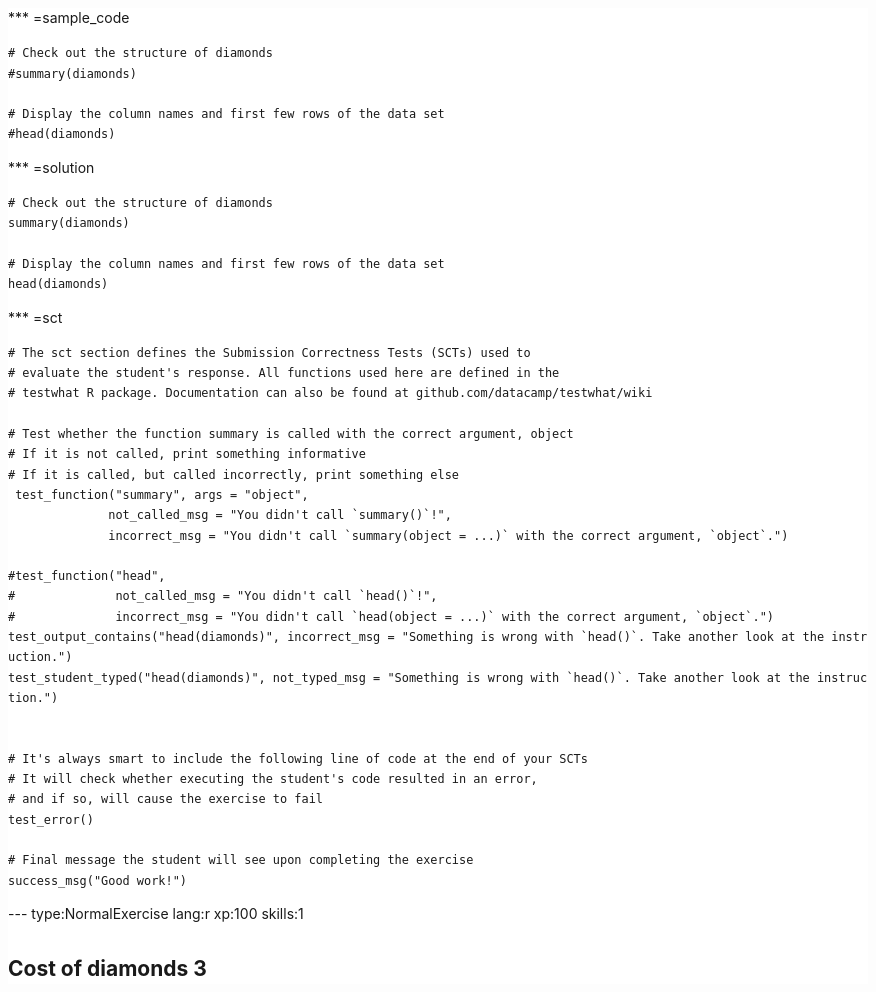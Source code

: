 *** =sample_code
```{r}
# Check out the structure of diamonds
#summary(diamonds)

# Display the column names and first few rows of the data set
#head(diamonds)
```

*** =solution
```{r}
# Check out the structure of diamonds
summary(diamonds)

# Display the column names and first few rows of the data set
head(diamonds)
```

*** =sct
```{r}
# The sct section defines the Submission Correctness Tests (SCTs) used to
# evaluate the student's response. All functions used here are defined in the 
# testwhat R package. Documentation can also be found at github.com/datacamp/testwhat/wiki

# Test whether the function summary is called with the correct argument, object
# If it is not called, print something informative
# If it is called, but called incorrectly, print something else
 test_function("summary", args = "object", 
              not_called_msg = "You didn't call `summary()`!",
              incorrect_msg = "You didn't call `summary(object = ...)` with the correct argument, `object`.")

#test_function("head", 
#              not_called_msg = "You didn't call `head()`!",
#              incorrect_msg = "You didn't call `head(object = ...)` with the correct argument, `object`.")
test_output_contains("head(diamonds)", incorrect_msg = "Something is wrong with `head()`. Take another look at the instruction.")
test_student_typed("head(diamonds)", not_typed_msg = "Something is wrong with `head()`. Take another look at the instruction.")


# It's always smart to include the following line of code at the end of your SCTs
# It will check whether executing the student's code resulted in an error, 
# and if so, will cause the exercise to fail
test_error()

# Final message the student will see upon completing the exercise
success_msg("Good work!")
```

--- type:NormalExercise lang:r xp:100 skills:1
## Cost of diamonds 3
